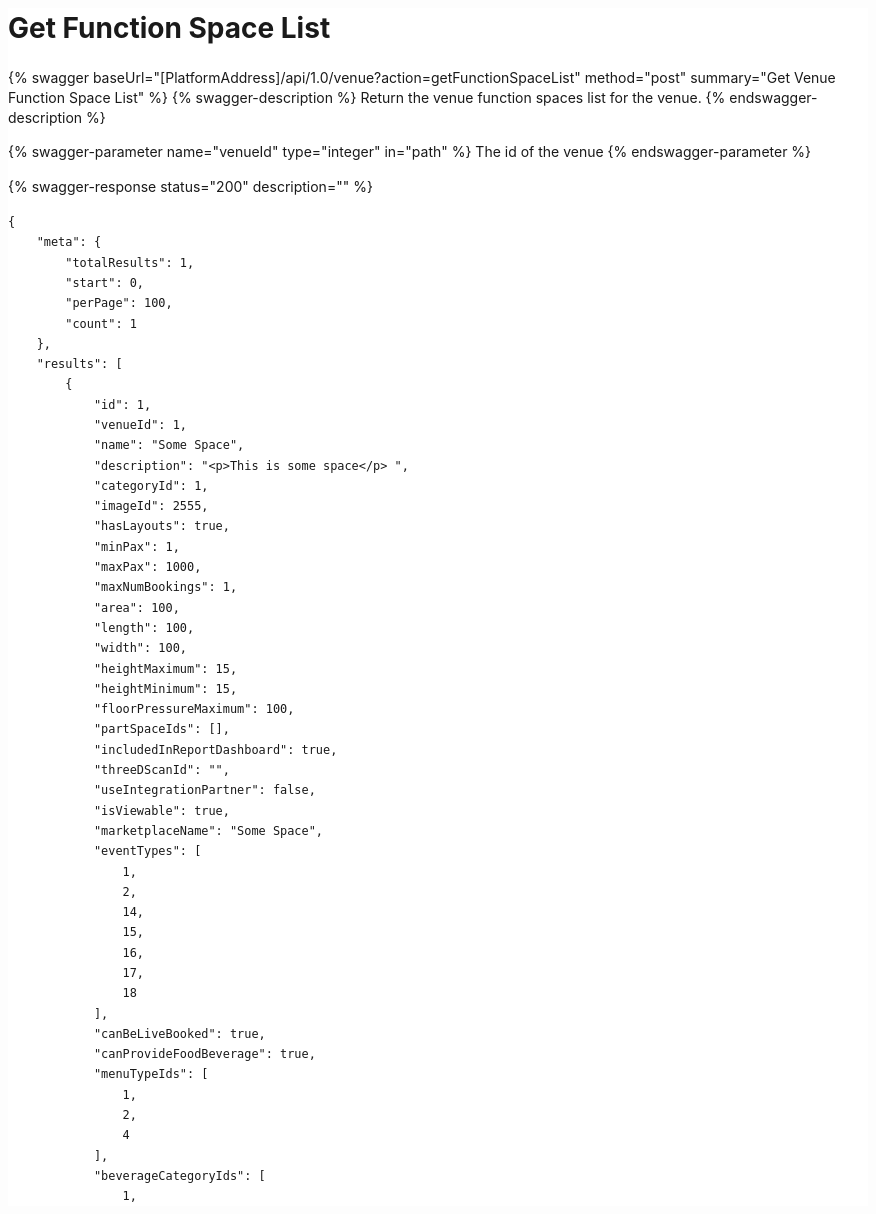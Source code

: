 # Get Function Space List

{% swagger baseUrl="[PlatformAddress]/api/1.0/venue?action=getFunctionSpaceList" method="post" summary="Get Venue Function Space List" %}
{% swagger-description %}
Return the venue function spaces list for the venue.
{% endswagger-description %}

{% swagger-parameter name="venueId" type="integer" in="path" %}
The id of the venue
{% endswagger-parameter %}

{% swagger-response status="200" description="" %}
```
{
    "meta": {
        "totalResults": 1,
        "start": 0,
        "perPage": 100,
        "count": 1
    },
    "results": [
        {
            "id": 1,
            "venueId": 1,
            "name": "Some Space",
            "description": "<p>This is some space</p> ",
            "categoryId": 1,
            "imageId": 2555,
            "hasLayouts": true,
            "minPax": 1,
            "maxPax": 1000,
            "maxNumBookings": 1,
            "area": 100,
            "length": 100,
            "width": 100,
            "heightMaximum": 15,
            "heightMinimum": 15,
            "floorPressureMaximum": 100,
            "partSpaceIds": [],
            "includedInReportDashboard": true,
            "threeDScanId": "",
            "useIntegrationPartner": false,
            "isViewable": true,
            "marketplaceName": "Some Space",
            "eventTypes": [
                1,
                2,
                14,
                15,
                16,
                17,
                18
            ],
            "canBeLiveBooked": true,
            "canProvideFoodBeverage": true,
            "menuTypeIds": [
                1,
                2,
                4
            ],
            "beverageCategoryIds": [
                1,
```